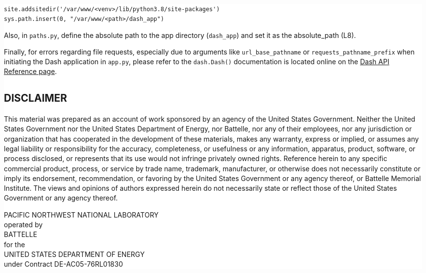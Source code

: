 ```
site.addsitedir('/var/www/<venv>/lib/python3.8/site-packages') 
sys.path.insert(0, "/var/www/<path>/dash_app")
```

Also, in `paths.py`, define the absolute path to the app directory (`dash_app`) and set it as the absolute_path (L8).

Finally, for errors regarding file requests, especially due to arguments like `url_base_pathname` or `requests_pathname_prefix` when initiating the Dash application in `app.py`, please refer to the `dash.Dash()` documentation is located online on the [Dash API Reference page](https://dash.plotly.com/reference).


## DISCLAIMER

This material was prepared as an account of work sponsored by an agency of the United States Government.  Neither the United States Government nor the United States Department of Energy, nor Battelle, nor any of their employees, nor any jurisdiction or organization that has cooperated in the development of these materials, makes any warranty, express or implied, or assumes any legal liability or responsibility for the accuracy, completeness, or usefulness or any information, apparatus, product, software, or process disclosed, or represents that its use would not infringe privately owned rights.
Reference herein to any specific commercial product, process, or service by trade name, trademark, manufacturer, or otherwise does not necessarily constitute or imply its endorsement, recommendation, or favoring by the United States Government or any agency thereof, or Battelle Memorial Institute. The views and opinions of authors expressed herein do not necessarily state or reflect those of the United States Government or any agency thereof.

PACIFIC NORTHWEST NATIONAL LABORATORY  
operated by  
BATTELLE  
for the  
UNITED STATES DEPARTMENT OF ENERGY  
under Contract DE-AC05-76RL01830  

